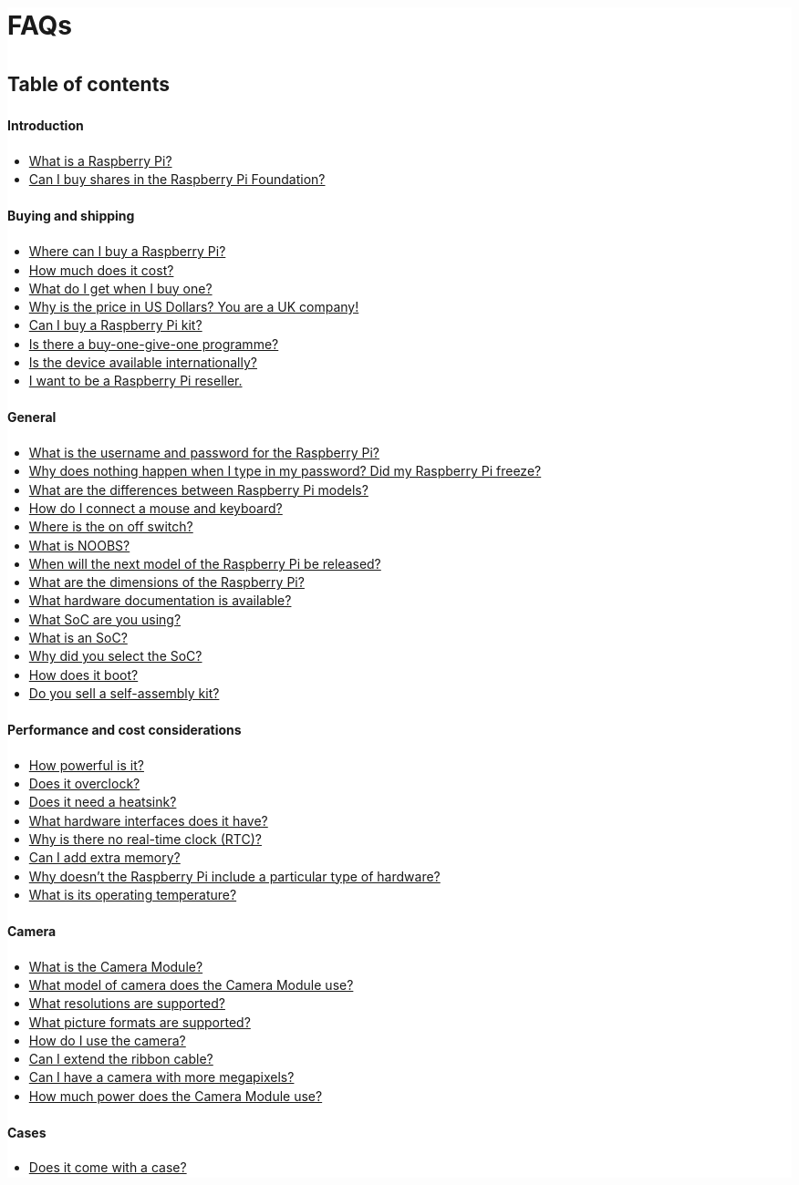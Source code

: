 # FAQs

## Table of contents
#### Introduction
- [What is a Raspberry Pi?](#what-is-a-raspberry-pi)
- [Can I buy shares in the Raspberry Pi Foundation?](#can-i-buy-shares-in-the-raspberry-pi-foundation)

#### Buying and shipping
- [Where can I buy a Raspberry Pi?](#where-can-i-buy-a-raspberry-pi)
- [How much does it cost?](#how-much-does-it-cost)
- [What do I get when I buy one?](#what-do-i-get-when-i-buy-one)
- [Why is the price in US Dollars? You are a UK company!](#why-is-the-price-in-us-dollars)
- [Can I buy a Raspberry Pi kit?](#can-i-buy-a-raspberry-pi-kit)
- [Is there a buy-one-give-one programme?](#is-there-a-buy-one-give-one-programme)
- [Is the device available internationally?](#is-the-device-available-internationally)
- [I want to be a Raspberry Pi reseller.](#i-want-to-be-a-raspberry-pi-reseller)

#### General
- [What is the username and password for the Raspberry Pi?](#what-is-the-username-and-password-for-the-raspberry-pi)
- [Why does nothing happen when I type in my password? Did my Raspberry Pi freeze?](#why-does-nothing-happen-when-i-type-in-my-password)
- [What are the differences between Raspberry Pi models?](#what-are-the-differences-between-raspberry-pi-models)
- [How do I connect a mouse and keyboard?](#how-do-i-connect-a-mouse-and-keyboard)
- [Where is the on off switch?](#where-is-the-on-off-switch)
- [What is NOOBS?](#what-is-noobs)
- [When will the next model of the Raspberry Pi be released?](#when-will-the-next-model-of-the-raspberry-pi-be-released)
- [What are the dimensions of the Raspberry Pi?](#what-are-the-dimensions-of-the-raspberry-pi)
- [What hardware documentation is available?](#what-hardware-documentation-is-available)
- [What SoC are you using?](#what-soc-are-you-using)
- [What is an SoC?](#what-is-an-soc)
- [Why did you select the SoC?](#why-did-you-select-the-soc)
- [How does it boot?](#how-does-it-boot)
- [Do you sell a self-assembly kit?](#do-you-sell-a-self-assembly-kit)
#### Performance and cost considerations
- [How powerful is it?](#how-powerful-is-it)
- [Does it overclock?](#does-it-overclock)
- [Does it need a heatsink?](#does-it-need-a-heatsink)
- [What hardware interfaces does it have?](#what-hardware-interfaces-does-it-have)
- [Why is there no real-time clock (RTC)?](#why-is-there-no-real-time-clock)
- [Can I add extra memory?](#can-i-add-extra-memory)
- [Why doesn’t the Raspberry Pi include a particular type of hardware?](#why-doesnt-the-raspberry-pi-include-a-particular-type-of-hardware)
- [What is its operating temperature?](#what-is-its-operating-temperature)
  
#### Camera
- [What is the Camera Module?](#what-is-the-camera-module)
- [What model of camera does the Camera Module use?](#what-model-of-camera-does-the-camera-module-use)
- [What resolutions are supported?](#what-resolutions-are-supported)
- [What picture formats are supported?](#what-picture-formats-are-supported)
- [How do I use the camera?](#how-do-i-use-the-camera)
- [Can I extend the ribbon cable?](#can-i-extend-the-ribbon-cable)
- [Can I have a camera with more megapixels?](#can-i-have-a-camera-with-more-megapixels)
- [How much power does the Camera Module use?](#how-much-power-does-the-camera-module-use)
#### Cases
- [Does it come with a case?](#does-it-come-with-a-case)